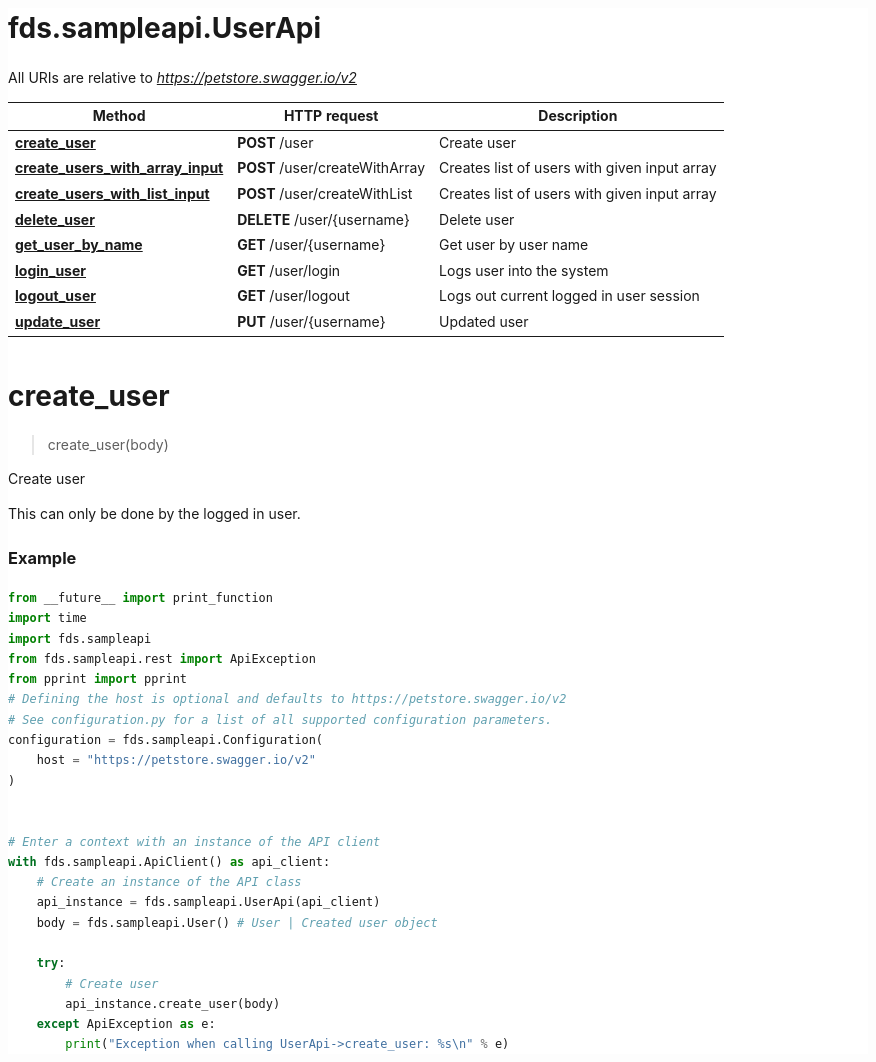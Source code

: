 # fds.sampleapi.UserApi

All URIs are relative to *https://petstore.swagger.io/v2*

Method | HTTP request | Description
------------- | ------------- | -------------
[**create_user**](UserApi.md#create_user) | **POST** /user | Create user
[**create_users_with_array_input**](UserApi.md#create_users_with_array_input) | **POST** /user/createWithArray | Creates list of users with given input array
[**create_users_with_list_input**](UserApi.md#create_users_with_list_input) | **POST** /user/createWithList | Creates list of users with given input array
[**delete_user**](UserApi.md#delete_user) | **DELETE** /user/{username} | Delete user
[**get_user_by_name**](UserApi.md#get_user_by_name) | **GET** /user/{username} | Get user by user name
[**login_user**](UserApi.md#login_user) | **GET** /user/login | Logs user into the system
[**logout_user**](UserApi.md#logout_user) | **GET** /user/logout | Logs out current logged in user session
[**update_user**](UserApi.md#update_user) | **PUT** /user/{username} | Updated user


# **create_user**
> create_user(body)

Create user

This can only be done by the logged in user.

### Example

```python
from __future__ import print_function
import time
import fds.sampleapi
from fds.sampleapi.rest import ApiException
from pprint import pprint
# Defining the host is optional and defaults to https://petstore.swagger.io/v2
# See configuration.py for a list of all supported configuration parameters.
configuration = fds.sampleapi.Configuration(
    host = "https://petstore.swagger.io/v2"
)


# Enter a context with an instance of the API client
with fds.sampleapi.ApiClient() as api_client:
    # Create an instance of the API class
    api_instance = fds.sampleapi.UserApi(api_client)
    body = fds.sampleapi.User() # User | Created user object

    try:
        # Create user
        api_instance.create_user(body)
    except ApiException as e:
        print("Exception when calling UserApi->create_user: %s\n" % e)
```
